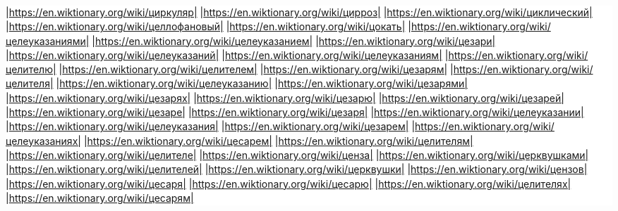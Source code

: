 |https://en.wiktionary.org/wiki/циркуляр|
|https://en.wiktionary.org/wiki/цирроз|
|https://en.wiktionary.org/wiki/циклический|
|https://en.wiktionary.org/wiki/целлофановый|
|https://en.wiktionary.org/wiki/цокать|
|https://en.wiktionary.org/wiki/целеуказаниями|
|https://en.wiktionary.org/wiki/целеуказанием|
|https://en.wiktionary.org/wiki/цезари|
|https://en.wiktionary.org/wiki/целеуказаний|
|https://en.wiktionary.org/wiki/целеуказаниям|
|https://en.wiktionary.org/wiki/целителю|
|https://en.wiktionary.org/wiki/целителем|
|https://en.wiktionary.org/wiki/цезарям|
|https://en.wiktionary.org/wiki/целителя|
|https://en.wiktionary.org/wiki/целеуказанию|
|https://en.wiktionary.org/wiki/цезарями|
|https://en.wiktionary.org/wiki/цезарях|
|https://en.wiktionary.org/wiki/цезарю|
|https://en.wiktionary.org/wiki/цезарей|
|https://en.wiktionary.org/wiki/цезаре|
|https://en.wiktionary.org/wiki/цезаря|
|https://en.wiktionary.org/wiki/целеуказании|
|https://en.wiktionary.org/wiki/целеуказания|
|https://en.wiktionary.org/wiki/цезарем|
|https://en.wiktionary.org/wiki/целеуказаниях|
|https://en.wiktionary.org/wiki/цесарем|
|https://en.wiktionary.org/wiki/целителям|
|https://en.wiktionary.org/wiki/целителе|
|https://en.wiktionary.org/wiki/ценза|
|https://en.wiktionary.org/wiki/церквушками|
|https://en.wiktionary.org/wiki/целителей|
|https://en.wiktionary.org/wiki/церквушки|
|https://en.wiktionary.org/wiki/цензов|
|https://en.wiktionary.org/wiki/цесаря|
|https://en.wiktionary.org/wiki/цесарю|
|https://en.wiktionary.org/wiki/целителях|
|https://en.wiktionary.org/wiki/цесарям|